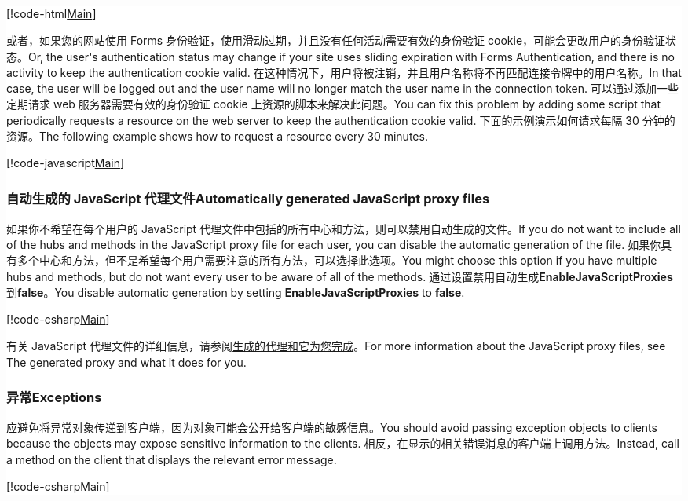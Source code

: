 [!code-html[Main](introduction-to-security/samples/sample3.html)]

<span data-ttu-id="f0ab3-230">或者，如果您的网站使用 Forms 身份验证，使用滑动过期，并且没有任何活动需要有效的身份验证 cookie，可能会更改用户的身份验证状态。</span><span class="sxs-lookup"><span data-stu-id="f0ab3-230">Or, the user's authentication status may change if your site uses sliding expiration with Forms Authentication, and there is no activity to keep the authentication cookie valid.</span></span> <span data-ttu-id="f0ab3-231">在这种情况下，用户将被注销，并且用户名称将不再匹配连接令牌中的用户名称。</span><span class="sxs-lookup"><span data-stu-id="f0ab3-231">In that case, the user will be logged out and the user name will no longer match the user name in the connection token.</span></span> <span data-ttu-id="f0ab3-232">可以通过添加一些定期请求 web 服务器需要有效的身份验证 cookie 上资源的脚本来解决此问题。</span><span class="sxs-lookup"><span data-stu-id="f0ab3-232">You can fix this problem by adding some script that periodically requests a resource on the web server to keep the authentication cookie valid.</span></span> <span data-ttu-id="f0ab3-233">下面的示例演示如何请求每隔 30 分钟的资源。</span><span class="sxs-lookup"><span data-stu-id="f0ab3-233">The following example shows how to request a resource every 30 minutes.</span></span>

[!code-javascript[Main](introduction-to-security/samples/sample4.js)]

<a id="autogen"></a>

### <a name="automatically-generated-javascript-proxy-files"></a><span data-ttu-id="f0ab3-234">自动生成的 JavaScript 代理文件</span><span class="sxs-lookup"><span data-stu-id="f0ab3-234">Automatically generated JavaScript proxy files</span></span>

<span data-ttu-id="f0ab3-235">如果你不希望在每个用户的 JavaScript 代理文件中包括的所有中心和方法，则可以禁用自动生成的文件。</span><span class="sxs-lookup"><span data-stu-id="f0ab3-235">If you do not want to include all of the hubs and methods in the JavaScript proxy file for each user, you can disable the automatic generation of the file.</span></span> <span data-ttu-id="f0ab3-236">如果你具有多个中心和方法，但不是希望每个用户需要注意的所有方法，可以选择此选项。</span><span class="sxs-lookup"><span data-stu-id="f0ab3-236">You might choose this option if you have multiple hubs and methods, but do not want every user to be aware of all of the methods.</span></span> <span data-ttu-id="f0ab3-237">通过设置禁用自动生成**EnableJavaScriptProxies**到**false**。</span><span class="sxs-lookup"><span data-stu-id="f0ab3-237">You disable automatic generation by setting **EnableJavaScriptProxies** to **false**.</span></span>

[!code-csharp[Main](introduction-to-security/samples/sample5.cs)]

<span data-ttu-id="f0ab3-238">有关 JavaScript 代理文件的详细信息，请参阅[生成的代理和它为您完成](../guide-to-the-api/hubs-api-guide-javascript-client.md#genproxy)。</span><span class="sxs-lookup"><span data-stu-id="f0ab3-238">For more information about the JavaScript proxy files, see [The generated proxy and what it does for you](../guide-to-the-api/hubs-api-guide-javascript-client.md#genproxy).</span></span> <a id="exceptions"></a>

### <a name="exceptions"></a><span data-ttu-id="f0ab3-239">异常</span><span class="sxs-lookup"><span data-stu-id="f0ab3-239">Exceptions</span></span>

<span data-ttu-id="f0ab3-240">应避免将异常对象传递到客户端，因为对象可能会公开给客户端的敏感信息。</span><span class="sxs-lookup"><span data-stu-id="f0ab3-240">You should avoid passing exception objects to clients because the objects may expose sensitive information to the clients.</span></span> <span data-ttu-id="f0ab3-241">相反，在显示的相关错误消息的客户端上调用方法。</span><span class="sxs-lookup"><span data-stu-id="f0ab3-241">Instead, call a method on the client that displays the relevant error message.</span></span>

[!code-csharp[Main](introduction-to-security/samples/sample6.cs)]

